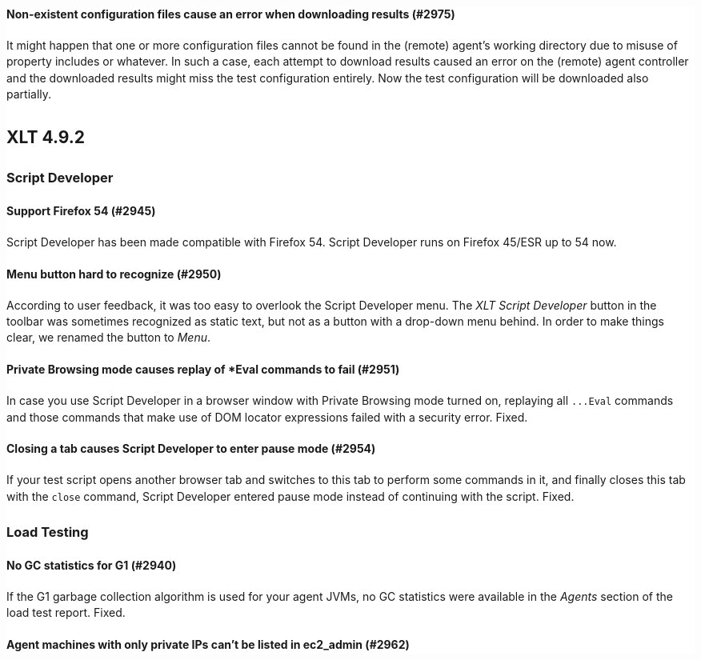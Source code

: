 #### Non-existent configuration files cause an error when downloading results (\#2975)

It might happen that one or more configuration files cannot be found in
the (remote) agent’s working directory due to misuse of property
includes or whatever. In such a case, each attempt to download results
caused an error on the (remote) agent controller and the downloaded
results might miss the test configuration entirely. Now the test
configuration will be downloaded also partially.

## XLT 4.9.2

### Script Developer

#### Support Firefox 54 (\#2945)

Script Developer has been made compatible with Firefox 54. Script
Developer runs on Firefox 45/ESR up to 54 now.

#### Menu button hard to recognize (\#2950)

According to user feedback, it was too easy to overlook the Script
Developer menu. The *XLT Script Developer* button in the toolbar was
sometimes recognized as static text, but not as a button with a
drop-down menu behind. In order to make things clear, we renamed the
button to *Menu*.

#### Private Browsing mode causes replay of \*Eval commands to fail (\#2951)

In case you use Script Developer in a browser window with Private
Browsing mode turned on, replaying all `...Eval` commands and those
commands that make use of DOM locator expressions failed with a security
error. Fixed.

#### Closing a tab causes Script Developer to enter pause mode (\#2954)

If your test script opens another browser tab and switches to this tab
to perform some commands in it, and finally closes this tab with the
`close` command, Script Developer entered pause mode instead of
continuing with the script. Fixed.

### Load Testing

#### No GC statistics for G1 (\#2940)

If the G1 garbage collection algorithm is used for your agent JVMs, no
GC statistics were available in the *Agents* section of the load test
report. Fixed.

#### Agent machines with only private IPs can’t be listed in ec2\_admin (\#2962)
